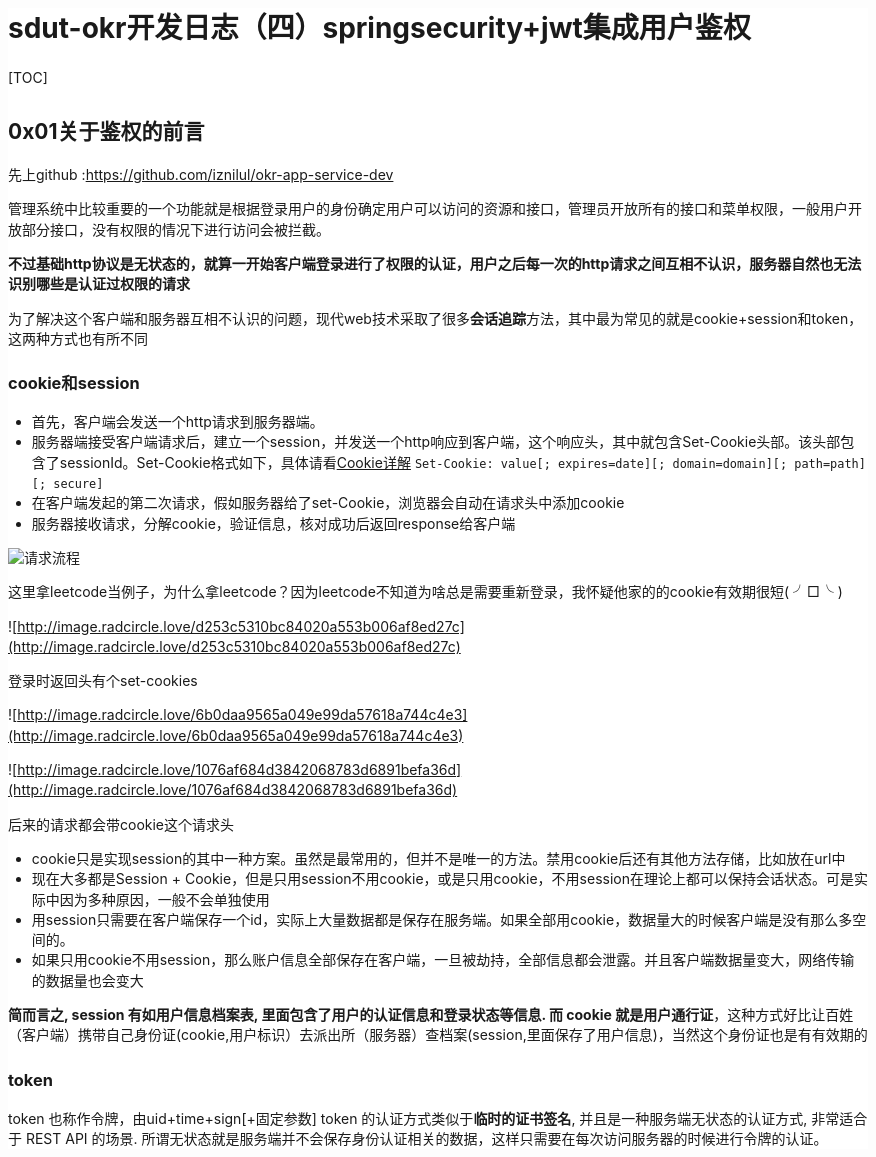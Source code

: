 # sdut-okr开发日志（四）springsecurity+jwt集成用户鉴权

[TOC]

## 0x01关于鉴权的前言

先上github :https://github.com/iznilul/okr-app-service-dev

管理系统中比较重要的一个功能就是根据登录用户的身份确定用户可以访问的资源和接口，管理员开放所有的接口和菜单权限，一般用户开放部分接口，没有权限的情况下进行访问会被拦截。

**不过基础http协议是无状态的，就算一开始客户端登录进行了权限的认证，用户之后每一次的http请求之间互相不认识，服务器自然也无法识别哪些是认证过权限的请求**

为了解决这个客户端和服务器互相不认识的问题，现代web技术采取了很多**会话追踪**方法，其中最为常见的就是cookie+session和token，这两种方式也有所不同

### cookie和session

- 首先，客户端会发送一个http请求到服务器端。
- 服务器端接受客户端请求后，建立一个session，并发送一个http响应到客户端，这个响应头，其中就包含Set-Cookie头部。该头部包含了sessionId。Set-Cookie格式如下，具体请看[Cookie详解](https://link.segmentfault.com/?url=http%3A%2F%2Fbubkoo.com%2F2014%2F04%2F21%2Fhttp-cookies-explained%2F)
  `Set-Cookie: value[; expires=date][; domain=domain][; path=path][; secure]`
- 在客户端发起的第二次请求，假如服务器给了set-Cookie，浏览器会自动在请求头中添加cookie
- 服务器接收请求，分解cookie，验证信息，核对成功后返回response给客户端

![请求流程](https://segmentfault.com/img/bVbmYbQ?w=400&h=200)

这里拿leetcode当例子，为什么拿leetcode？因为leetcode不知道为啥总是需要重新登录，我怀疑他家的的cookie有效期很短( ╯□╰ )

![http://image.radcircle.love/d253c5310bc84020a553b006af8ed27c](http://image.radcircle.love/d253c5310bc84020a553b006af8ed27c)

登录时返回头有个set-cookies

![http://image.radcircle.love/6b0daa9565a049e99da57618a744c4e3](http://image.radcircle.love/6b0daa9565a049e99da57618a744c4e3)

![http://image.radcircle.love/1076af684d3842068783d6891befa36d](http://image.radcircle.love/1076af684d3842068783d6891befa36d)

后来的请求都会带cookie这个请求头

- cookie只是实现session的其中一种方案。虽然是最常用的，但并不是唯一的方法。禁用cookie后还有其他方法存储，比如放在url中
- 现在大多都是Session + Cookie，但是只用session不用cookie，或是只用cookie，不用session在理论上都可以保持会话状态。可是实际中因为多种原因，一般不会单独使用
- 用session只需要在客户端保存一个id，实际上大量数据都是保存在服务端。如果全部用cookie，数据量大的时候客户端是没有那么多空间的。
- 如果只用cookie不用session，那么账户信息全部保存在客户端，一旦被劫持，全部信息都会泄露。并且客户端数据量变大，网络传输的数据量也会变大



**简而言之, session 有如用户信息档案表, 里面包含了用户的认证信息和登录状态等信息. 而 cookie 就是用户通行证**，这种方式好比让百姓（客户端）携带自己身份证(cookie,用户标识）去派出所（服务器）查档案(session,里面保存了用户信息)，当然这个身份证也是有有效期的

### token

token 也称作令牌，由uid+time+sign[+固定参数]
token 的认证方式类似于**临时的证书签名**, 并且是一种服务端无状态的认证方式, 非常适合于 REST API 的场景. 所谓无状态就是服务端并不会保存身份认证相关的数据，这样只需要在每次访问服务器的时候进行令牌的认证。
